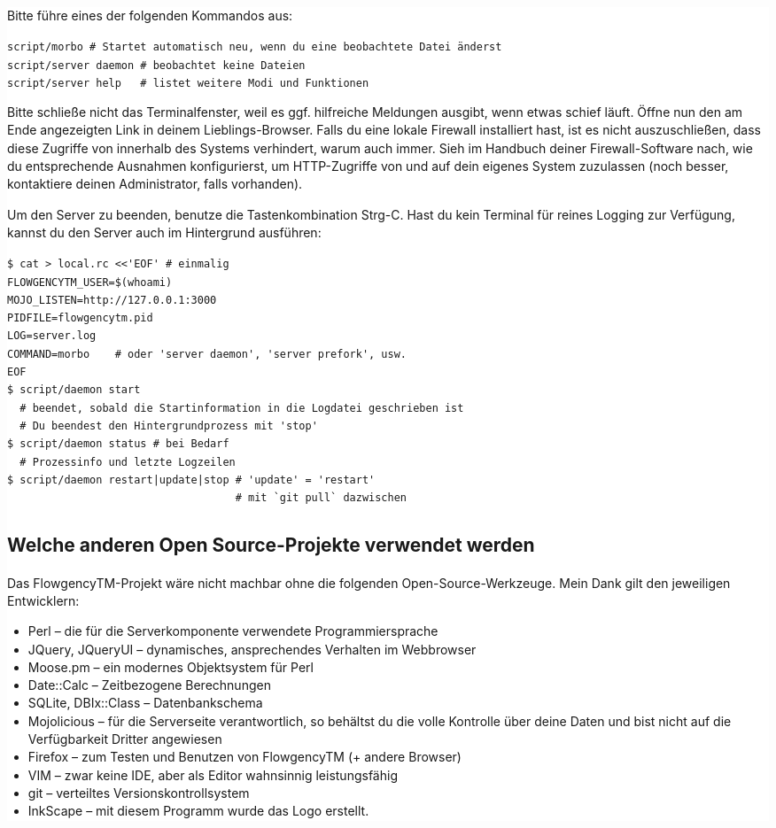 Bitte führe eines der folgenden Kommandos aus:

    script/morbo # Startet automatisch neu, wenn du eine beobachtete Datei änderst
    script/server daemon # beobachtet keine Dateien
    script/server help   # listet weitere Modi und Funktionen

Bitte schließe nicht das Terminalfenster, weil es ggf. hilfreiche Meldungen ausgibt, wenn etwas schief läuft. Öffne nun den am Ende angezeigten Link in deinem Lieblings-Browser. Falls du eine lokale Firewall installiert hast, ist es nicht auszuschließen, dass diese Zugriffe von innerhalb des Systems verhindert, warum auch immer. Sieh im Handbuch deiner Firewall-Software nach, wie du entsprechende Ausnahmen konfigurierst, um HTTP-Zugriffe von und auf dein eigenes System zuzulassen (noch besser, kontaktiere deinen Administrator, falls vorhanden).
 
Um den Server zu beenden, benutze die Tastenkombination Strg-C. Hast du kein Terminal für reines Logging zur Verfügung, kannst du den Server auch im Hintergrund ausführen:

    $ cat > local.rc <<'EOF' # einmalig
    FLOWGENCYTM_USER=$(whoami)
    MOJO_LISTEN=http://127.0.0.1:3000
    PIDFILE=flowgencytm.pid
    LOG=server.log
    COMMAND=morbo    # oder 'server daemon', 'server prefork', usw.
    EOF
    $ script/daemon start
      # beendet, sobald die Startinformation in die Logdatei geschrieben ist
      # Du beendest den Hintergrundprozess mit 'stop'
    $ script/daemon status # bei Bedarf
      # Prozessinfo und letzte Logzeilen
    $ script/daemon restart|update|stop # 'update' = 'restart'
                                        # mit `git pull` dazwischen



Welche anderen Open Source-Projekte verwendet werden
----------------------------------------------------

Das FlowgencyTM-Projekt wäre nicht machbar ohne die folgenden Open-Source-Werkzeuge. Mein Dank gilt den jeweiligen Entwicklern:

  * Perl – die für die Serverkomponente verwendete Programmiersprache
  * JQuery, JQueryUI – dynamisches, ansprechendes Verhalten im Webbrowser
  * Moose.pm – ein modernes Objektsystem für Perl
  * Date::Calc – Zeitbezogene Berechnungen
  * SQLite, DBIx::Class – Datenbankschema
  * Mojolicious – für die Serverseite verantwortlich, so behältst du die volle
     Kontrolle über deine Daten und bist nicht auf die Verfügbarkeit Dritter
     angewiesen
  * Firefox – zum Testen und Benutzen von FlowgencyTM (+ andere Browser)
  * VIM – zwar keine IDE, aber als Editor wahnsinnig leistungsfähig
  * git – verteiltes Versionskontrollsystem
  * InkScape – mit diesem Programm wurde das Logo erstellt.
